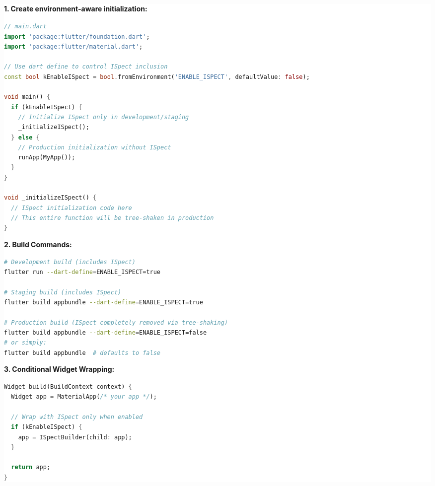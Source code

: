 **1. Create environment-aware initialization:**

```dart
// main.dart
import 'package:flutter/foundation.dart';
import 'package:flutter/material.dart';

// Use dart define to control ISpect inclusion
const bool kEnableISpect = bool.fromEnvironment('ENABLE_ISPECT', defaultValue: false);

void main() {
  if (kEnableISpect) {
    // Initialize ISpect only in development/staging
    _initializeISpect();
  } else {
    // Production initialization without ISpect
    runApp(MyApp());
  }
}

void _initializeISpect() {
  // ISpect initialization code here
  // This entire function will be tree-shaken in production
}
```

**2. Build Commands:**

```bash
# Development build (includes ISpect)
flutter run --dart-define=ENABLE_ISPECT=true

# Staging build (includes ISpect)
flutter build appbundle --dart-define=ENABLE_ISPECT=true

# Production build (ISpect completely removed via tree-shaking)
flutter build appbundle --dart-define=ENABLE_ISPECT=false
# or simply:
flutter build appbundle  # defaults to false
```

**3. Conditional Widget Wrapping:**

```dart
Widget build(BuildContext context) {
  Widget app = MaterialApp(/* your app */);
  
  // Wrap with ISpect only when enabled
  if (kEnableISpect) {
    app = ISpectBuilder(child: app);
  }
  
  return app;
}
```
